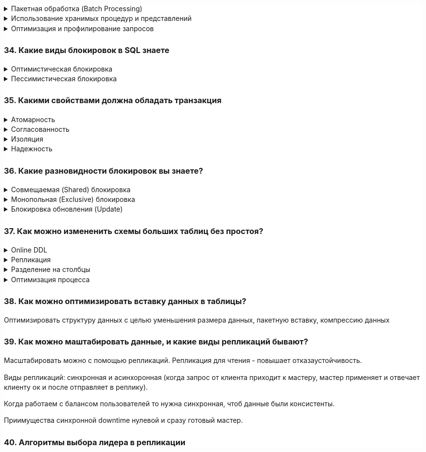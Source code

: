 <details><summary>Пакетная обработка (Batch Processing)</summary></details>

<details><summary>Использование хранимых процедур и представлений</summary></details>

<details><summary>Оптимизация и профилирование запросов</summary></details>

### 34. Какие виды блокировок в SQL знаете

<details><summary>Оптимистическая блокировка</summary></details>

<details><summary>Пессимистическая блокировка</summary></details>

### 35. Какими свойствами должна обладать транзакция

<details><summary>Атомарность</summary></details>
<details><summary>Согласованность</summary></details>
<details><summary>Изоляция</summary></details>
<details><summary>Надежность</summary></details>

### 36. Какие разновидности блокировок вы знаете?

<details><summary>Совмещаемая (Shared) блокировка</summary></details>

<details><summary>Монопольная (Exclusive) блокировка</summary></details>

<details><summary>Блокировка обновления (Update)</summary></details>

### 37. Как можно измененить схемы больших таблиц без простоя?

<details><summary>Online DDL</summary></details>

<details><summary>Репликация</summary></details>

<details><summary>Разделение на столбцы</summary></details>

<details><summary>Оптимизация процесса</summary></details>

### 38. Как можно оптимизировать вставку данных в таблицы?

Оптимизировать структуру данных c целью уменьшения размера данных, пакетную вставку, компрессию данных

### 39. Как можно маштабировать данные, и какие виды репликаций бывают?

Масштабировать можно с помощью репликаций. Репликация для чтения - повышает отказаустойчивость.

Виды репликаций: синхронная и асинхоронная (когда запрос от клиента приходит к мастеру, мастер применяет и отвечает клиенту ок и после отправляет в реплику).

Когда работаем с балансом пользователей то нужна синхронная, чтоб данные были консистенты.

Приимущества синхронной downtime нулевой и сразу готовый мастер.

### 40. Алгоритмы выбора лидера в репликации
